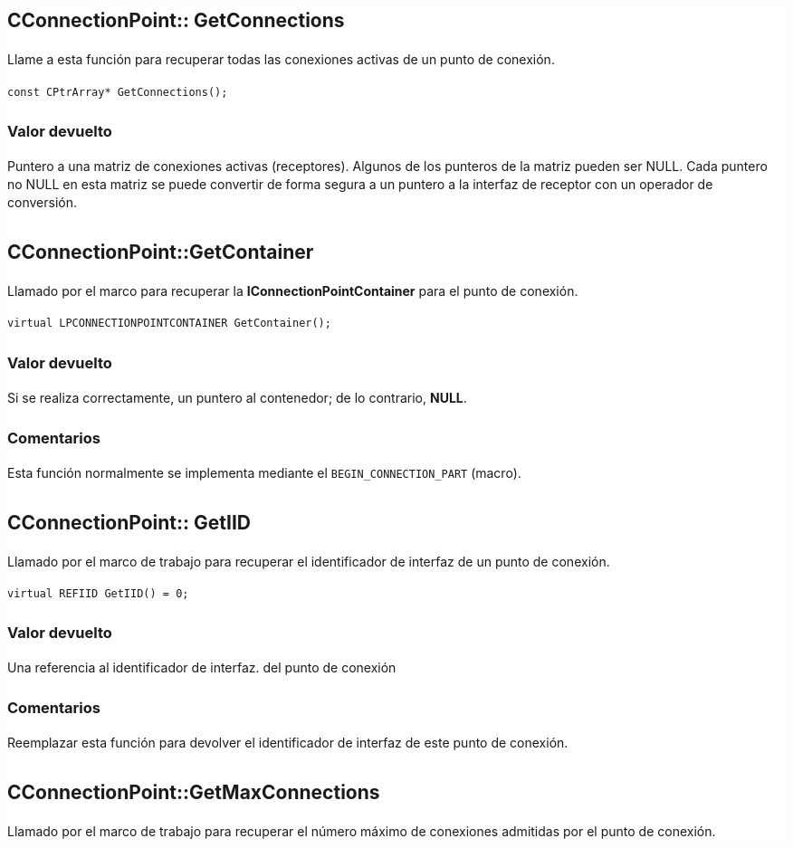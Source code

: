 ##  <a name="a-namegetconnectionsa--cconnectionpointgetconnections"></a><a name="getconnections"></a>CConnectionPoint:: GetConnections  
 Llame a esta función para recuperar todas las conexiones activas de un punto de conexión.  
  
```  
const CPtrArray* GetConnections();
```  
  
### <a name="return-value"></a>Valor devuelto  
 Puntero a una matriz de conexiones activas (receptores). Algunos de los punteros de la matriz pueden ser NULL. Cada puntero no NULL en esta matriz se puede convertir de forma segura a un puntero a la interfaz de receptor con un operador de conversión.  
  
##  <a name="a-namegetcontainera--cconnectionpointgetcontainer"></a><a name="getcontainer"></a>CConnectionPoint::GetContainer  
 Llamado por el marco para recuperar la **IConnectionPointContainer** para el punto de conexión.  
  
```  
virtual LPCONNECTIONPOINTCONTAINER GetContainer();
```  
  
### <a name="return-value"></a>Valor devuelto  
 Si se realiza correctamente, un puntero al contenedor; de lo contrario, **NULL**.  
  
### <a name="remarks"></a>Comentarios  
 Esta función normalmente se implementa mediante el `BEGIN_CONNECTION_PART` (macro).  
  
##  <a name="a-namegetiida--cconnectionpointgetiid"></a><a name="getiid"></a>CConnectionPoint:: GetIID  
 Llamado por el marco de trabajo para recuperar el identificador de interfaz de un punto de conexión.  
  
```  
virtual REFIID GetIID() = 0;  
```  
  
### <a name="return-value"></a>Valor devuelto  
 Una referencia al identificador de interfaz. del punto de conexión  
  
### <a name="remarks"></a>Comentarios  
 Reemplazar esta función para devolver el identificador de interfaz de este punto de conexión.  
  
##  <a name="a-namegetmaxconnectionsa--cconnectionpointgetmaxconnections"></a><a name="getmaxconnections"></a>CConnectionPoint::GetMaxConnections  
 Llamado por el marco de trabajo para recuperar el número máximo de conexiones admitidas por el punto de conexión.  
  